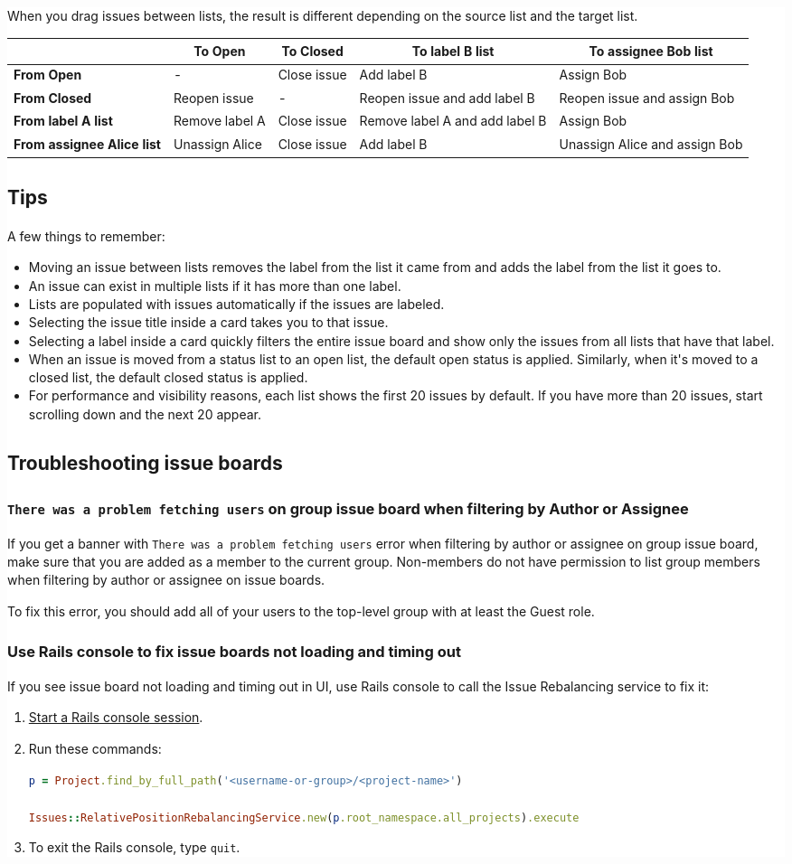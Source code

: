 When you drag issues between lists, the result is different depending on the source list
and the target list.

|                              | To Open        | To Closed   | To label B list                | To assignee Bob list          |
| ---------------------------- | -------------- | ----------- | ------------------------------ | ----------------------------- |
| **From Open**                | -              | Close issue | Add label B                    | Assign Bob                    |
| **From Closed**              | Reopen issue   | -           | Reopen issue and add label B   | Reopen issue and assign Bob   |
| **From label A list**        | Remove label A | Close issue | Remove label A and add label B | Assign Bob                    |
| **From assignee Alice list** | Unassign Alice | Close issue | Add label B                    | Unassign Alice and assign Bob |

## Tips

A few things to remember:

- Moving an issue between lists removes the label from the list it came from
  and adds the label from the list it goes to.
- An issue can exist in multiple lists if it has more than one label.
- Lists are populated with issues automatically if the issues are labeled.
- Selecting the issue title inside a card takes you to that issue.
- Selecting a label inside a card quickly filters the entire issue board
  and show only the issues from all lists that have that label.
- When an issue is moved from a status list to an open list, the default open status is applied.
  Similarly, when it's moved to a closed list, the default closed status is applied.
- For performance and visibility reasons, each list shows the first 20 issues
  by default. If you have more than 20 issues, start scrolling down and the next
  20 appear.

## Troubleshooting issue boards

### `There was a problem fetching users` on group issue board when filtering by Author or Assignee

If you get a banner with `There was a problem fetching users` error when filtering by author or assignee on
group issue board, make sure that you are added as a member to the current group.
Non-members do not have permission to list group members when filtering by author or assignee on issue boards.

To fix this error, you should add all of your users to the top-level group with at least the Guest role.

### Use Rails console to fix issue boards not loading and timing out

If you see issue board not loading and timing out in UI, use Rails console to call the Issue Rebalancing service to fix it:

1. [Start a Rails console session](../../administration/operations/rails_console.md#starting-a-rails-console-session).
1. Run these commands:

   ```ruby
   p = Project.find_by_full_path('<username-or-group>/<project-name>')

   Issues::RelativePositionRebalancingService.new(p.root_namespace.all_projects).execute
   ```

1. To exit the Rails console, type `quit`.
